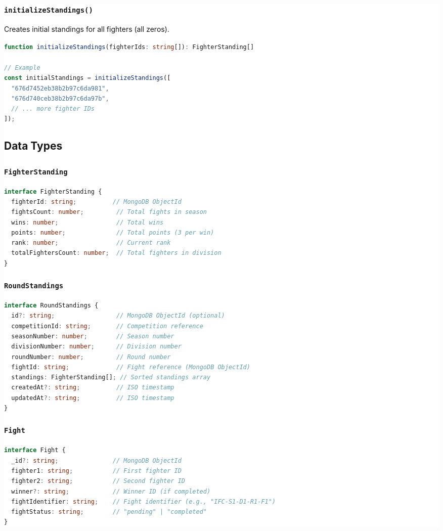 ### `initializeStandings()`

Creates initial standings for all fighters (all zeros).

```typescript
function initializeStandings(fighterIds: string[]): FighterStanding[]

// Example
const initialStandings = initializeStandings([
  "676d7452eb38b2b97c6da981",
  "676d740ceb38b2b97c6da97b",
  // ... more fighter IDs
]);
```

## Data Types

### `FighterStanding`
```typescript
interface FighterStanding {
  fighterId: string;          // MongoDB ObjectId
  fightsCount: number;         // Total fights in season
  wins: number;                // Total wins
  points: number;              // Total points (3 per win)
  rank: number;                // Current rank
  totalFightersCount: number;  // Total fighters in division
}
```

### `RoundStandings`
```typescript
interface RoundStandings {
  id?: string;                 // MongoDB ObjectId (optional)
  competitionId: string;       // Competition reference
  seasonNumber: number;        // Season number
  divisionNumber: number;      // Division number
  roundNumber: number;         // Round number
  fightId: string;             // Fight reference (MongoDB ObjectId)
  standings: FighterStanding[]; // Sorted standings array
  createdAt?: string;          // ISO timestamp
  updatedAt?: string;          // ISO timestamp
}
```

### `Fight`
```typescript
interface Fight {
  _id?: string;               // MongoDB ObjectId
  fighter1: string;           // First fighter ID
  fighter2: string;           // Second fighter ID
  winner?: string;            // Winner ID (if completed)
  fightIdentifier: string;    // Fight identifier (e.g., "IFC-S1-D1-R1-F1")
  fightStatus: string;        // "pending" | "completed"
}
```
